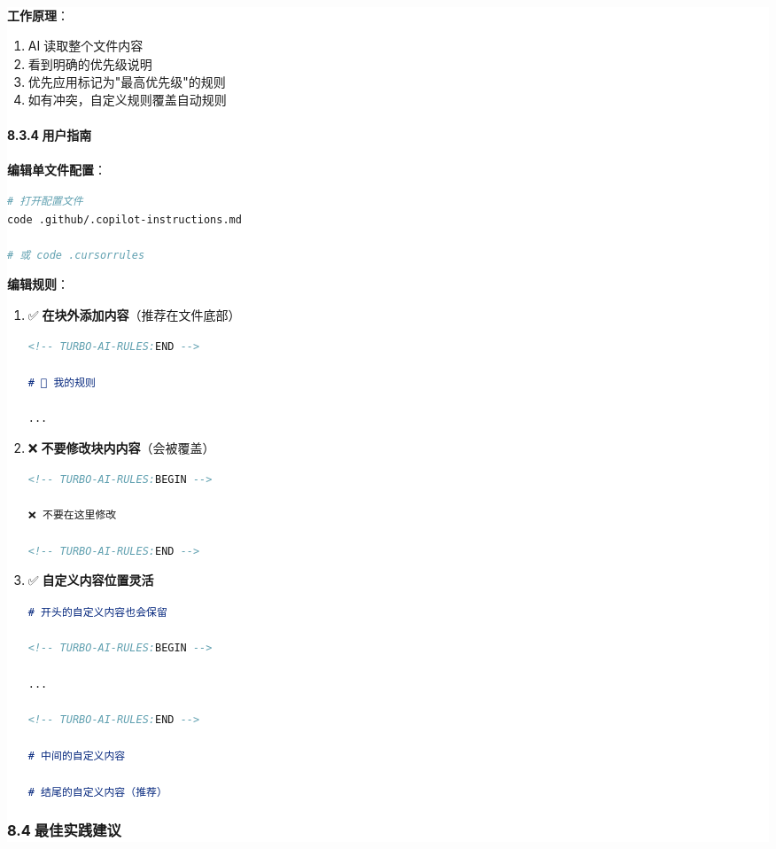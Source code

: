 **工作原理**：

1. AI 读取整个文件内容
2. 看到明确的优先级说明
3. 优先应用标记为"最高优先级"的规则
4. 如有冲突，自定义规则覆盖自动规则

#### 8.3.4 用户指南

**编辑单文件配置**：

```bash
# 打开配置文件
code .github/.copilot-instructions.md

# 或 code .cursorrules
```

**编辑规则**：

1. ✅ **在块外添加内容**（推荐在文件底部）

   ```markdown
   <!-- TURBO-AI-RULES:END -->

   # 🎯 我的规则

   ...
   ```

2. ❌ **不要修改块内内容**（会被覆盖）

   ```markdown
   <!-- TURBO-AI-RULES:BEGIN -->

   ❌ 不要在这里修改

   <!-- TURBO-AI-RULES:END -->
   ```

3. ✅ **自定义内容位置灵活**

   ```markdown
   # 开头的自定义内容也会保留

   <!-- TURBO-AI-RULES:BEGIN -->

   ...

   <!-- TURBO-AI-RULES:END -->

   # 中间的自定义内容

   # 结尾的自定义内容（推荐）
   ```

### 8.4 最佳实践建议
